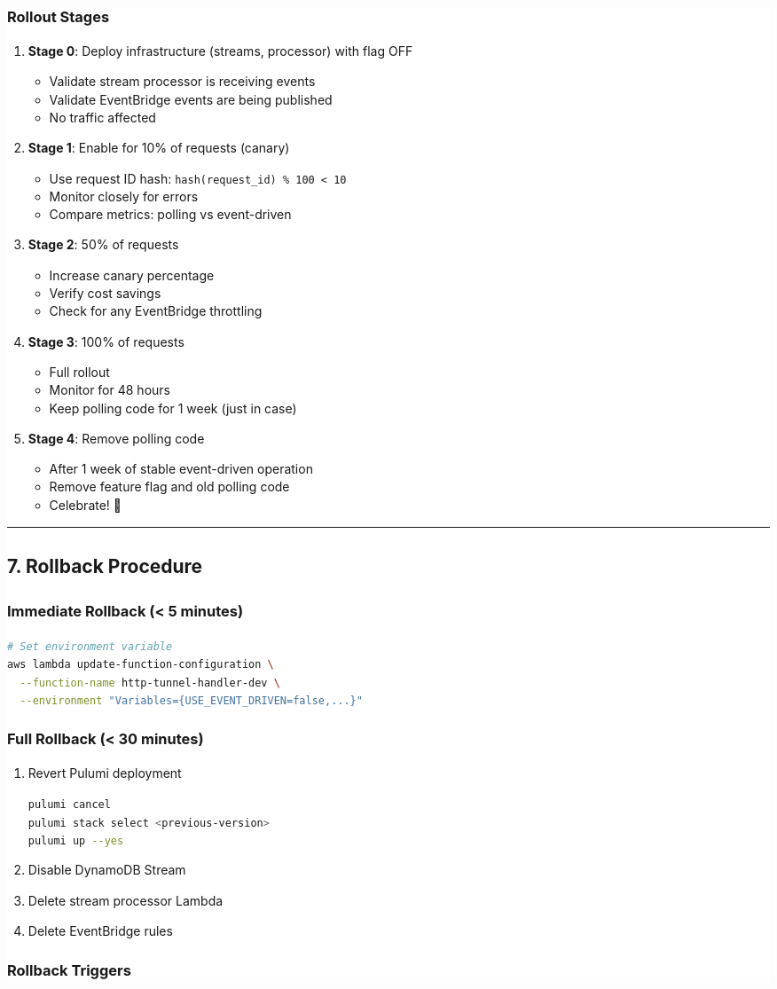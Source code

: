 ### Rollout Stages

1. **Stage 0**: Deploy infrastructure (streams, processor) with flag OFF
   - Validate stream processor is receiving events
   - Validate EventBridge events are being published
   - No traffic affected

2. **Stage 1**: Enable for 10% of requests (canary)
   - Use request ID hash: `hash(request_id) % 100 < 10`
   - Monitor closely for errors
   - Compare metrics: polling vs event-driven

3. **Stage 2**: 50% of requests
   - Increase canary percentage
   - Verify cost savings
   - Check for any EventBridge throttling

4. **Stage 3**: 100% of requests
   - Full rollout
   - Monitor for 48 hours
   - Keep polling code for 1 week (just in case)

5. **Stage 4**: Remove polling code
   - After 1 week of stable event-driven operation
   - Remove feature flag and old polling code
   - Celebrate! 🎉

---

## <a name="rollback"></a>7. Rollback Procedure

### Immediate Rollback (< 5 minutes)

```bash
# Set environment variable
aws lambda update-function-configuration \
  --function-name http-tunnel-handler-dev \
  --environment "Variables={USE_EVENT_DRIVEN=false,...}"
```

### Full Rollback (< 30 minutes)

1. Revert Pulumi deployment
   ```bash
   pulumi cancel
   pulumi stack select <previous-version>
   pulumi up --yes
   ```

2. Disable DynamoDB Stream
3. Delete stream processor Lambda
4. Delete EventBridge rules

### Rollback Triggers
